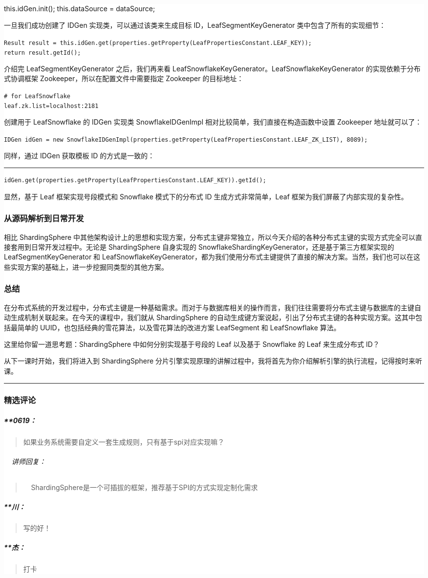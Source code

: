 <span class="hljs-keyword">this</span>.idGen.init(); 
<span class="hljs-keyword">this</span>.dataSource = dataSource; 
</code></pre>
<p data-nodeid="39008">一旦我们成功创建了 IDGen 实现类，可以通过该类来生成目标 ID，LeafSegmentKeyGenerator 类中包含了所有的实现细节：</p>
<pre class="lang-java" data-nodeid="39009"><code data-language="java">Result result = <span class="hljs-keyword">this</span>.idGen.get(properties.getProperty(LeafPropertiesConstant.LEAF_KEY)); 
<span class="hljs-keyword">return</span> result.getId(); 
</code></pre>
<p data-nodeid="39010">介绍完 LeafSegmentKeyGenerator 之后，我们再来看 LeafSnowflakeKeyGenerator。LeafSnowflakeKeyGenerator 的实现依赖于分布式协调框架 Zookeeper，所以在配置文件中需要指定 Zookeeper 的目标地址：</p>
<pre class="lang-xml" data-nodeid="39011"><code data-language="xml"># for LeafSnowflake 
leaf.zk.list=localhost:2181 
</code></pre>
<p data-nodeid="39012">创建用于 LeafSnowflake 的 IDGen 实现类 SnowflakeIDGenImpl 相对比较简单，我们直接在构造函数中设置 Zookeeper 地址就可以了：</p>
<pre class="lang-xml" data-nodeid="39013"><code data-language="xml">IDGen idGen = new SnowflakeIDGenImpl(properties.getProperty(LeafPropertiesConstant.LEAF_ZK_LIST), 8089); 
</code></pre>
<p data-nodeid="39014">同样，通过 IDGen 获取模板 ID 的方式是一致的：</p>
<hr data-nodeid="39015">
<pre class="lang-xml" data-nodeid="39016"><code data-language="xml">idGen.get(properties.getProperty(LeafPropertiesConstant.LEAF_KEY)).getId(); 
</code></pre>
<p data-nodeid="39017">显然，基于 Leaf 框架实现号段模式和 Snowflake 模式下的分布式 ID 生成方式非常简单，Leaf 框架为我们屏蔽了内部实现的复杂性。</p>
<h3 data-nodeid="39018">从源码解析到日常开发</h3>
<p data-nodeid="39019">相比 ShardingSphere 中其他架构设计上的思想和实现方案，分布式主键非常独立，所以今天介绍的各种分布式主键的实现方式完全可以直接套用到日常开发过程中。无论是 ShardingSphere 自身实现的 SnowflakeShardingKeyGenerator，还是基于第三方框架实现的 LeafSegmentKeyGenerator 和 LeafSnowflakeKeyGenerator，都为我们使用分布式主键提供了直接的解决方案。当然，我们也可以在这些实现方案的基础上，进一步挖掘同类型的其他方案。</p>
<h3 data-nodeid="39020">总结</h3>
<p data-nodeid="39021">在分布式系统的开发过程中，分布式主键是一种基础需求。而对于与数据库相关的操作而言，我们往往需要将分布式主键与数据库的主键自动生成机制关联起来。在今天的课程中，我们就从 ShardingSphere 的自动生成键方案说起，引出了分布式主键的各种实现方案。这其中包括最简单的 UUID，也包括经典的雪花算法，以及雪花算法的改进方案 LeafSegment 和 LeafSnowflake 算法。</p>
<p data-nodeid="39022">这里给你留一道思考题：ShardingSphere 中如何分别实现基于号段的 Leaf 以及基于 Snowflake 的 Leaf 来生成分布式 ID？</p>
<p data-nodeid="39023">从下一课时开始，我们将进入到 ShardingSphere 分片引擎实现原理的讲解过程中，我将首先为你介绍解析引擎的执行流程，记得按时来听课。</p>

---

### 精选评论

##### **0619：
> 如果业务系统需要自定义一套生成规则，只有基于spi对应实现嘛？

 ###### &nbsp;&nbsp;&nbsp; 讲师回复：
> &nbsp;&nbsp;&nbsp; ShardingSphere是一个可插拔的框架，推荐基于SPI的方式实现定制化需求

##### **川：
> 写的好！

##### **杰：
> 打卡

